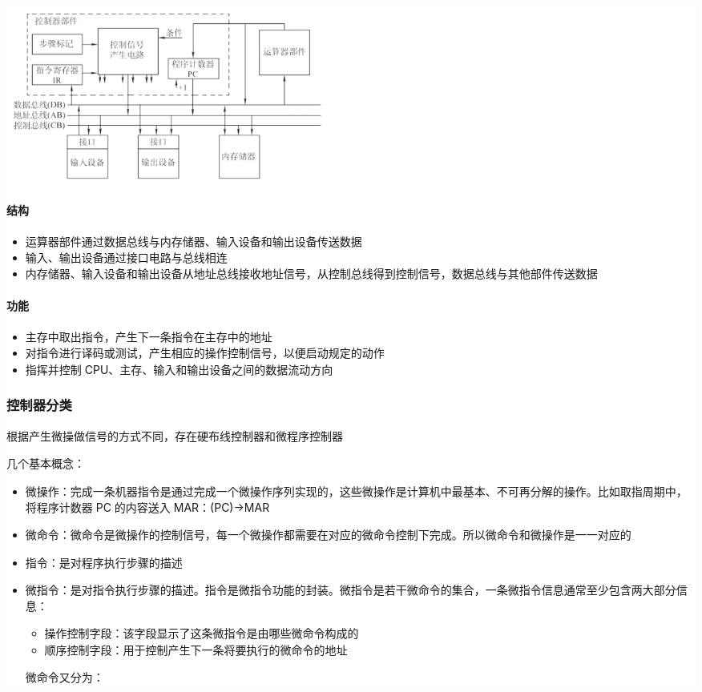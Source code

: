 <div align="left"><img src="./images/5-中央处理器/控制器.png" alt="控制器" height=220 width= /></div>

#### 结构

- 运算器部件通过数据总线与内存储器、输入设备和输出设备传送数据
- 输入、输出设备通过接口电路与总线相连
- 内存储器、输入设备和输出设备从地址总线接收地址信号，从控制总线得到控制信号，数据总线与其他部件传送数据

#### 功能

- 主存中取出指令，产生下一条指令在主存中的地址
- 对指令进行译码或测试，产生相应的操作控制信号，以便启动规定的动作
- 指挥并控制 CPU、主存、输入和输出设备之间的数据流动方向

### 控制器分类

根据产生微操做信号的方式不同，存在硬布线控制器和微程序控制器

几个基本概念：

- 微操作：完成一条机器指令是通过完成一个微操作序列实现的，这些微操作是计算机中最基本、不可再分解的操作。比如取指周期中，将程序计数器 PC 的内容送入 MAR：(PC)->MAR
- 微命令：微命令是微操作的控制信号，每一个微操作都需要在对应的微命令控制下完成。所以微命令和微操作是一一对应的
- 指令：是对程序执行步骤的描述
- 微指令：是对指令执行步骤的描述。指令是微指令功能的封装。微指令是若干微命令的集合，一条微指令信息通常至少包含两大部分信息：

  - 操作控制字段：该字段显示了这条微指令是由哪些微命令构成的
  - 顺序控制字段：用于控制产生下一条将要执行的微命令的地址

  微命令又分为：
